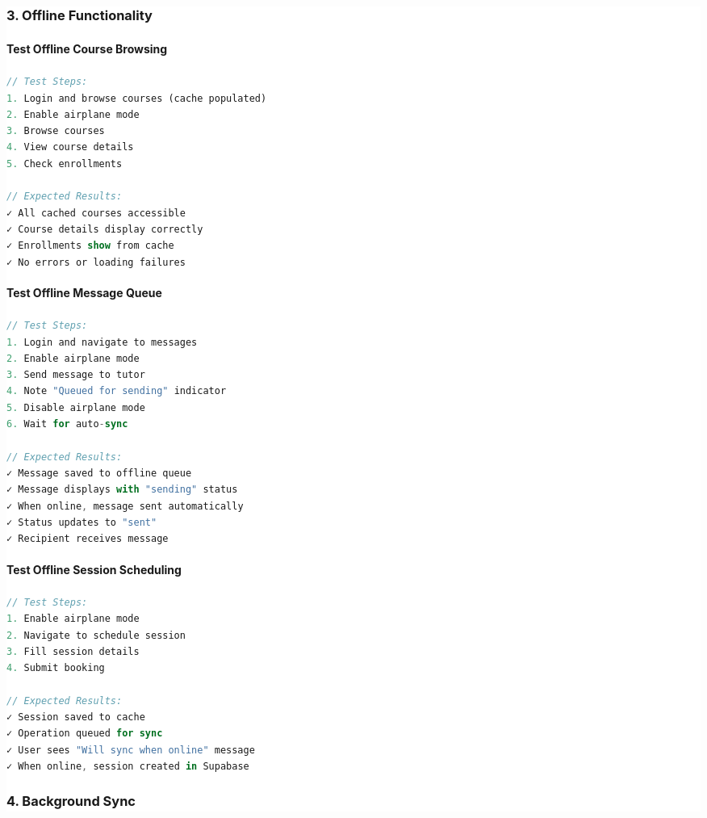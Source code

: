 ### 3. Offline Functionality

#### Test Offline Course Browsing
```dart
// Test Steps:
1. Login and browse courses (cache populated)
2. Enable airplane mode
3. Browse courses
4. View course details
5. Check enrollments

// Expected Results:
✓ All cached courses accessible
✓ Course details display correctly
✓ Enrollments show from cache
✓ No errors or loading failures
```

#### Test Offline Message Queue
```dart
// Test Steps:
1. Login and navigate to messages
2. Enable airplane mode
3. Send message to tutor
4. Note "Queued for sending" indicator
5. Disable airplane mode
6. Wait for auto-sync

// Expected Results:
✓ Message saved to offline queue
✓ Message displays with "sending" status
✓ When online, message sent automatically
✓ Status updates to "sent"
✓ Recipient receives message
```

#### Test Offline Session Scheduling
```dart
// Test Steps:
1. Enable airplane mode
2. Navigate to schedule session
3. Fill session details
4. Submit booking

// Expected Results:
✓ Session saved to cache
✓ Operation queued for sync
✓ User sees "Will sync when online" message
✓ When online, session created in Supabase
```

### 4. Background Sync
